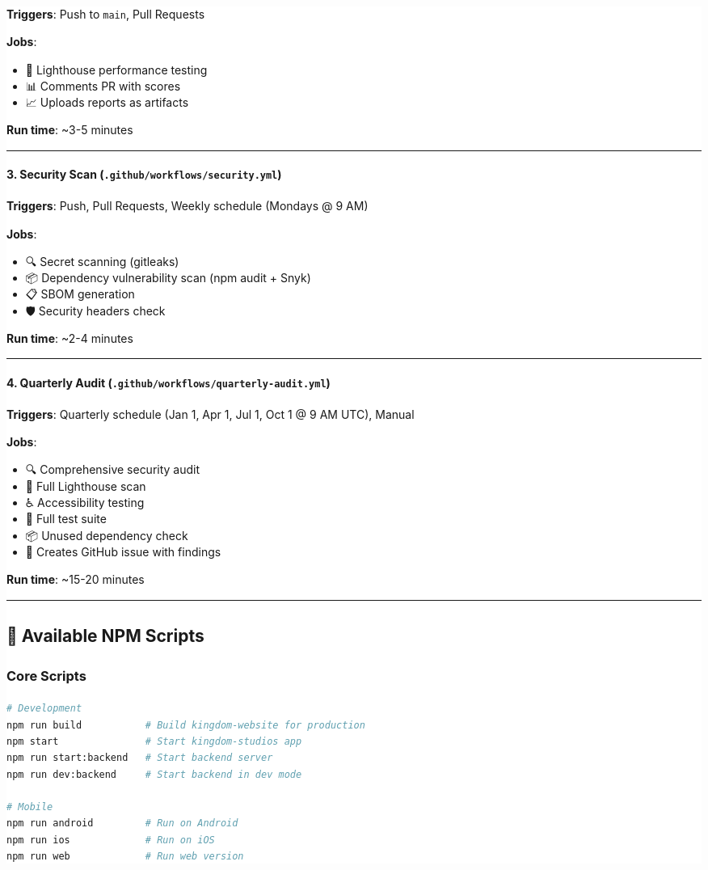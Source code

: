 **Triggers**: Push to `main`, Pull Requests

**Jobs**:

- 🚦 Lighthouse performance testing
- 📊 Comments PR with scores
- 📈 Uploads reports as artifacts

**Run time**: ~3-5 minutes

---

#### 3. **Security Scan** (`.github/workflows/security.yml`)

**Triggers**: Push, Pull Requests, Weekly schedule (Mondays @ 9 AM)

**Jobs**:

- 🔍 Secret scanning (gitleaks)
- 📦 Dependency vulnerability scan (npm audit + Snyk)
- 📋 SBOM generation
- 🛡️ Security headers check

**Run time**: ~2-4 minutes

---

#### 4. **Quarterly Audit** (`.github/workflows/quarterly-audit.yml`)

**Triggers**: Quarterly schedule (Jan 1, Apr 1, Jul 1, Oct 1 @ 9 AM UTC), Manual

**Jobs**:

- 🔍 Comprehensive security audit
- 🚦 Full Lighthouse scan
- ♿ Accessibility testing
- 🧪 Full test suite
- 📦 Unused dependency check
- 📝 Creates GitHub issue with findings

**Run time**: ~15-20 minutes

---

## 📜 Available NPM Scripts

### Core Scripts

```bash
# Development
npm run build           # Build kingdom-website for production
npm start               # Start kingdom-studios app
npm run start:backend   # Start backend server
npm run dev:backend     # Start backend in dev mode

# Mobile
npm run android         # Run on Android
npm run ios             # Run on iOS
npm run web             # Run web version
```
